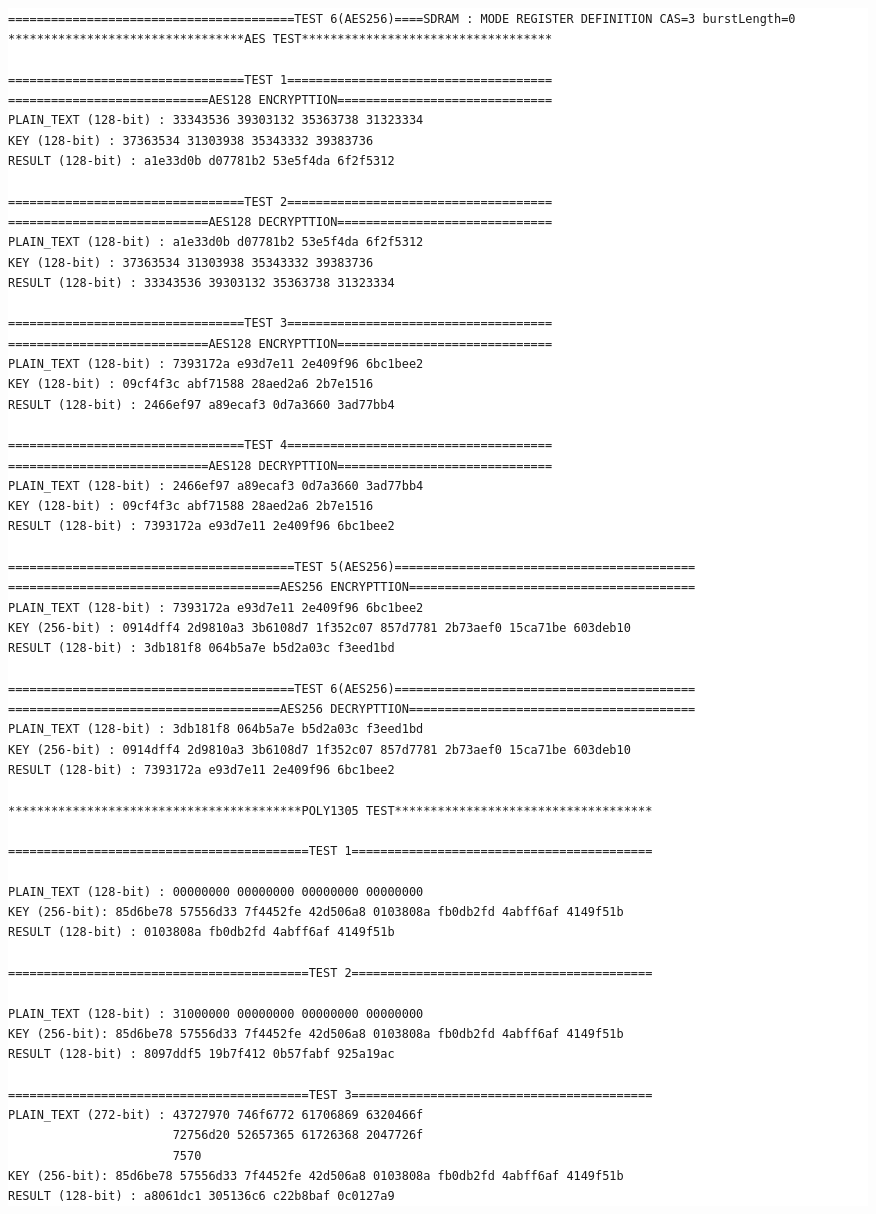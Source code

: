 	========================================TEST 6(AES256)====SDRAM : MODE REGISTER DEFINITION CAS=3 burstLength=0
	*********************************AES TEST***********************************

	=================================TEST 1=====================================
	============================AES128 ENCRYPTTION==============================
	PLAIN_TEXT (128-bit) : 33343536 39303132 35363738 31323334 
	KEY (128-bit) : 37363534 31303938 35343332 39383736 
	RESULT (128-bit) : a1e33d0b d07781b2 53e5f4da 6f2f5312 

	=================================TEST 2=====================================
	============================AES128 DECRYPTTION==============================
	PLAIN_TEXT (128-bit) : a1e33d0b d07781b2 53e5f4da 6f2f5312 
	KEY (128-bit) : 37363534 31303938 35343332 39383736 
	RESULT (128-bit) : 33343536 39303132 35363738 31323334 

	=================================TEST 3=====================================
	============================AES128 ENCRYPTTION==============================
	PLAIN_TEXT (128-bit) : 7393172a e93d7e11 2e409f96 6bc1bee2 
	KEY (128-bit) : 09cf4f3c abf71588 28aed2a6 2b7e1516 
	RESULT (128-bit) : 2466ef97 a89ecaf3 0d7a3660 3ad77bb4 

	=================================TEST 4=====================================
	============================AES128 DECRYPTTION==============================
	PLAIN_TEXT (128-bit) : 2466ef97 a89ecaf3 0d7a3660 3ad77bb4 
	KEY (128-bit) : 09cf4f3c abf71588 28aed2a6 2b7e1516 
	RESULT (128-bit) : 7393172a e93d7e11 2e409f96 6bc1bee2 

	========================================TEST 5(AES256)==========================================
	======================================AES256 ENCRYPTTION========================================
	PLAIN_TEXT (128-bit) : 7393172a e93d7e11 2e409f96 6bc1bee2 
	KEY (256-bit) : 0914dff4 2d9810a3 3b6108d7 1f352c07 857d7781 2b73aef0 15ca71be 603deb10 
	RESULT (128-bit) : 3db181f8 064b5a7e b5d2a03c f3eed1bd 

	========================================TEST 6(AES256)==========================================
	======================================AES256 DECRYPTTION========================================
	PLAIN_TEXT (128-bit) : 3db181f8 064b5a7e b5d2a03c f3eed1bd 
	KEY (256-bit) : 0914dff4 2d9810a3 3b6108d7 1f352c07 857d7781 2b73aef0 15ca71be 603deb10 
	RESULT (128-bit) : 7393172a e93d7e11 2e409f96 6bc1bee2 

	*****************************************POLY1305 TEST************************************

	==========================================TEST 1==========================================

	PLAIN_TEXT (128-bit) : 00000000 00000000 00000000 00000000 
	KEY (256-bit): 85d6be78 57556d33 7f4452fe 42d506a8 0103808a fb0db2fd 4abff6af 4149f51b 
	RESULT (128-bit) : 0103808a fb0db2fd 4abff6af 4149f51b 

	==========================================TEST 2==========================================

	PLAIN_TEXT (128-bit) : 31000000 00000000 00000000 00000000 
	KEY (256-bit): 85d6be78 57556d33 7f4452fe 42d506a8 0103808a fb0db2fd 4abff6af 4149f51b 
	RESULT (128-bit) : 8097ddf5 19b7f412 0b57fabf 925a19ac 

	==========================================TEST 3==========================================
	PLAIN_TEXT (272-bit) : 43727970 746f6772 61706869 6320466f 
	                       72756d20 52657365 61726368 2047726f 
	                       7570 
	KEY (256-bit): 85d6be78 57556d33 7f4452fe 42d506a8 0103808a fb0db2fd 4abff6af 4149f51b 
	RESULT (128-bit) : a8061dc1 305136c6 c22b8baf 0c0127a9 
